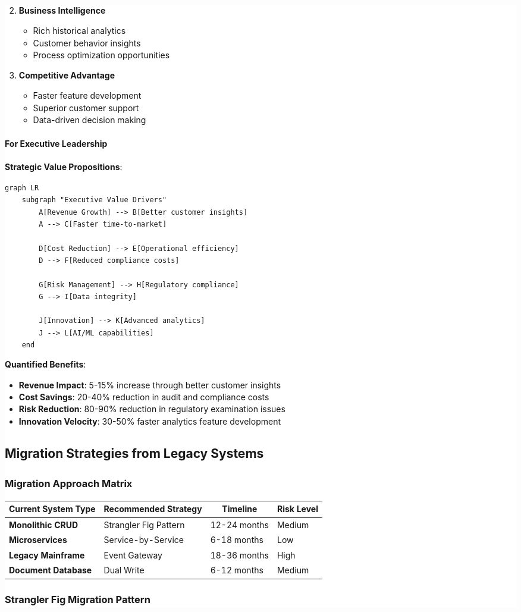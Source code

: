 2. **Business Intelligence**
   - Rich historical analytics
   - Customer behavior insights
   - Process optimization opportunities

3. **Competitive Advantage**
   - Faster feature development
   - Superior customer support
   - Data-driven decision making

#### For Executive Leadership

**Strategic Value Propositions**:

```mermaid
graph LR
    subgraph "Executive Value Drivers"
        A[Revenue Growth] --> B[Better customer insights]
        A --> C[Faster time-to-market]
        
        D[Cost Reduction] --> E[Operational efficiency]
        D --> F[Reduced compliance costs]
        
        G[Risk Management] --> H[Regulatory compliance]
        G --> I[Data integrity]
        
        J[Innovation] --> K[Advanced analytics]
        J --> L[AI/ML capabilities]
    end
```

**Quantified Benefits**:

- **Revenue Impact**: 5-15% increase through better customer insights
- **Cost Savings**: 20-40% reduction in audit and compliance costs
- **Risk Reduction**: 80-90% reduction in regulatory examination issues
- **Innovation Velocity**: 30-50% faster analytics feature development

## Migration Strategies from Legacy Systems

### Migration Approach Matrix

| Current System Type | Recommended Strategy | Timeline | Risk Level |
|-------------------|---------------------|----------|------------|
| **Monolithic CRUD** | Strangler Fig Pattern | 12-24 months | Medium |
| **Microservices** | Service-by-Service | 6-18 months | Low |
| **Legacy Mainframe** | Event Gateway | 18-36 months | High |
| **Document Database** | Dual Write | 6-12 months | Medium |

### Strangler Fig Migration Pattern
